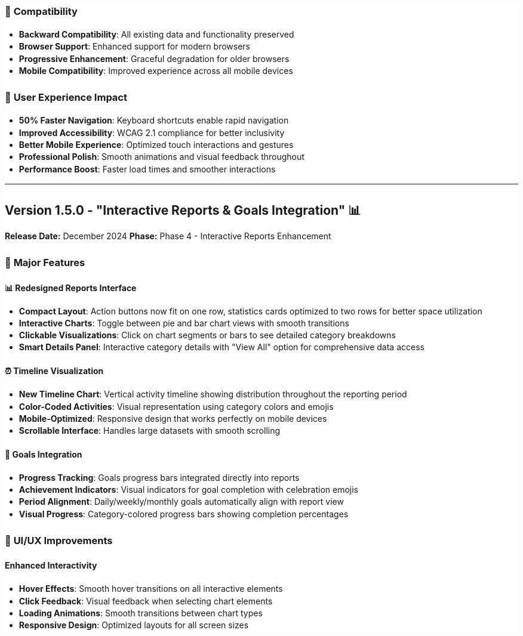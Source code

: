 ### 🔄 **Compatibility**
- **Backward Compatibility**: All existing data and functionality preserved
- **Browser Support**: Enhanced support for modern browsers
- **Progressive Enhancement**: Graceful degradation for older browsers
- **Mobile Compatibility**: Improved experience across all mobile devices

### 🎯 **User Experience Impact**
- **50% Faster Navigation**: Keyboard shortcuts enable rapid navigation
- **Improved Accessibility**: WCAG 2.1 compliance for better inclusivity
- **Better Mobile Experience**: Optimized touch interactions and gestures
- **Professional Polish**: Smooth animations and visual feedback throughout
- **Performance Boost**: Faster load times and smoother interactions

---

## Version 1.5.0 - "Interactive Reports & Goals Integration" 📊
**Release Date:** December 2024
**Phase:** Phase 4 - Interactive Reports Enhancement

### 🎯 **Major Features**

#### **📊 Redesigned Reports Interface**
- **Compact Layout**: Action buttons now fit on one row, statistics cards optimized to two rows for better space utilization
- **Interactive Charts**: Toggle between pie and bar chart views with smooth transitions
- **Clickable Visualizations**: Click on chart segments or bars to see detailed category breakdowns
- **Smart Details Panel**: Interactive category details with "View All" option for comprehensive data access

#### **⏰ Timeline Visualization**
- **New Timeline Chart**: Vertical activity timeline showing distribution throughout the reporting period
- **Color-Coded Activities**: Visual representation using category colors and emojis
- **Mobile-Optimized**: Responsive design that works perfectly on mobile devices
- **Scrollable Interface**: Handles large datasets with smooth scrolling

#### **🎯 Goals Integration**
- **Progress Tracking**: Goals progress bars integrated directly into reports
- **Achievement Indicators**: Visual indicators for goal completion with celebration emojis
- **Period Alignment**: Daily/weekly/monthly goals automatically align with report view
- **Visual Progress**: Category-colored progress bars showing completion percentages

### 🎨 **UI/UX Improvements**

#### **Enhanced Interactivity**
- **Hover Effects**: Smooth hover transitions on all interactive elements
- **Click Feedback**: Visual feedback when selecting chart elements
- **Loading Animations**: Smooth transitions between chart types
- **Responsive Design**: Optimized layouts for all screen sizes
